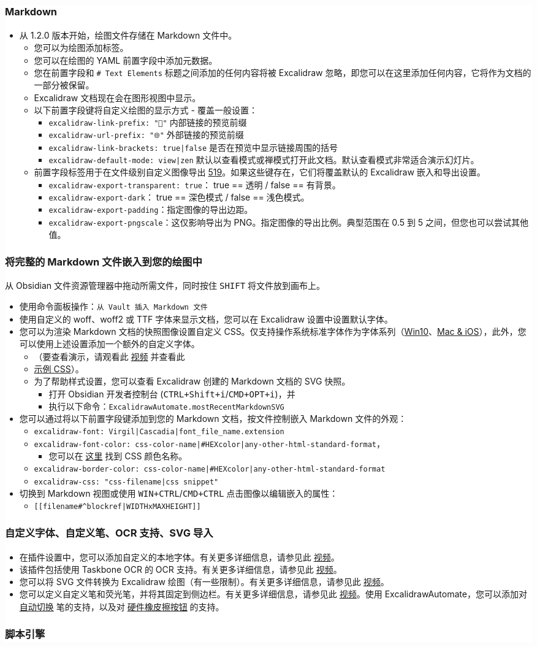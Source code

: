 ### Markdown

- 从 1.2.0 版本开始，绘图文件存储在 Markdown 文件中。
  - 您可以为绘图添加标签。
  - 您可以在绘图的 YAML 前置字段中添加元数据。
  - 您在前置字段和 `# Text Elements` 标题之间添加的任何内容将被 Excalidraw 忽略，即您可以在这里添加任何内容，它将作为文档的一部分被保留。
  - Excalidraw 文档现在会在图形视图中显示。
  - 以下前置字段键将自定义绘图的显示方式 - 覆盖一般设置：
    - `excalidraw-link-prefix: "📍"` 内部链接的预览前缀
    - `excalidraw-url-prefix: "🌐"` 外部链接的预览前缀
    - `excalidraw-link-brackets: true|false` 是否在预览中显示链接周围的括号
    - `excalidraw-default-mode: view|zen` 默认以查看模式或禅模式打开此文档。默认查看模式非常适合演示幻灯片。
  - 前置字段标签用于在文件级别自定义图像导出 [519](https://github.com/zsviczian/obsidian-excalidraw-plugin/issues/519)。如果这些键存在，它们将覆盖默认的 Excalidraw 嵌入和导出设置。
    - `excalidraw-export-transparent: true`： true == 透明 / false == 有背景。
    - `excalidraw-export-dark`： true == 深色模式 / false == 浅色模式。
    - `excalidraw-export-padding`：指定图像的导出边距。
    - `excalidraw-export-pngscale`：这仅影响导出为 PNG。指定图像的导出比例。典型范围在 0.5 到 5 之间，但您也可以尝试其他值。

### 将完整的 Markdown 文件嵌入到您的绘图中

从 Obsidian 文件资源管理器中拖动所需文件，同时按住 <kbd>SHIFT</kbd> 将文件放到画布上。
- 使用命令面板操作：`从 Vault 插入 Markdown 文件`
- 使用自定义的 woff、woff2 或 TTF 字体来显示文档，您可以在 Excalidraw 设置中设置默认字体。
- 您可以为渲染 Markdown 文档的快照图像设置自定义 CSS。仅支持操作系统标准字体作为字体系列（[Win10](https://docs.microsoft.com/en-us/typography/fonts/windows_10_font_list)、[Mac & iOS](https://developer.apple.com/fonts/system-fonts/)），此外，您可以使用上述设置添加一个额外的自定义字体。
  - （要查看演示，请观看此 [视频](https://youtu.be/K6qZkTz8GHs) 并查看此
  - [示例 CSS](https://github.com/zsviczian/obsidian-excalidraw-plugin/discussions/281)）。
  - 为了帮助样式设置，您可以查看 Excalidraw 创建的 Markdown 文档的 SVG 快照。
    - 打开 Obsidian 开发者控制台 (<kbd>CTRL+Shift+i</kbd>/<kbd>CMD+OPT+i</kbd>)，并
    - 执行以下命令：`ExcalidrawAutomate.mostRecentMarkdownSVG`
- 您可以通过将以下前置字段键添加到您的 Markdown 文档，按文件控制嵌入 Markdown 文件的外观：
  - `excalidraw-font: Virgil|Cascadia|font_file_name.extension`
  - `excalidraw-font-color: css-color-name|#HEXcolor|any-other-html-standard-format`，
    - 您可以在 [这里](https://www.w3schools.com/colors/colors_names.asp) 找到 CSS 颜色名称。
  - `excalidraw-border-color: css-color-name|#HEXcolor|any-other-html-standard-format`
  - `excalidraw-css: "css-filename|css snippet"`
- 切换到 Markdown 视图或使用 <kbd>WIN+CTRL</kbd>/<kbd>CMD+CTRL</kbd> 点击图像以编辑嵌入的属性：
  - `[[filename#^blockref|WIDTHxMAXHEIGHT]]`

### 自定义字体、自定义笔、OCR 支持、SVG 导入

- 在插件设置中，您可以添加自定义的本地字体。有关更多详细信息，请参见此 [视频](https://youtu.be/eKFmrSQhFA4)。
- 该插件包括使用 Taskbone OCR 的 OCR 支持。有关更多详细信息，请参见此 [视频](https://youtu.be/7gu4ETx7zro)。
- 您可以将 SVG 文件转换为 Excalidraw 绘图（有一些限制）。有关更多详细信息，请参见此 [视频](https://youtu.be/vlC1-iBvIfo)。
- 您可以定义自定义笔和荧光笔，并将其固定到侧边栏。有关更多详细信息，请参见此 [视频](https://youtu.be/OjNhjaH2KjI)。使用 ExcalidrawAutomate，您可以添加对 [自动切换](<ea-scripts/Auto Draw for Pen.md>) 笔的支持，以及对 [硬件橡皮擦按钮](<ea-scripts/Hardware Eraser Support.md>) 的支持。

### 脚本引擎

